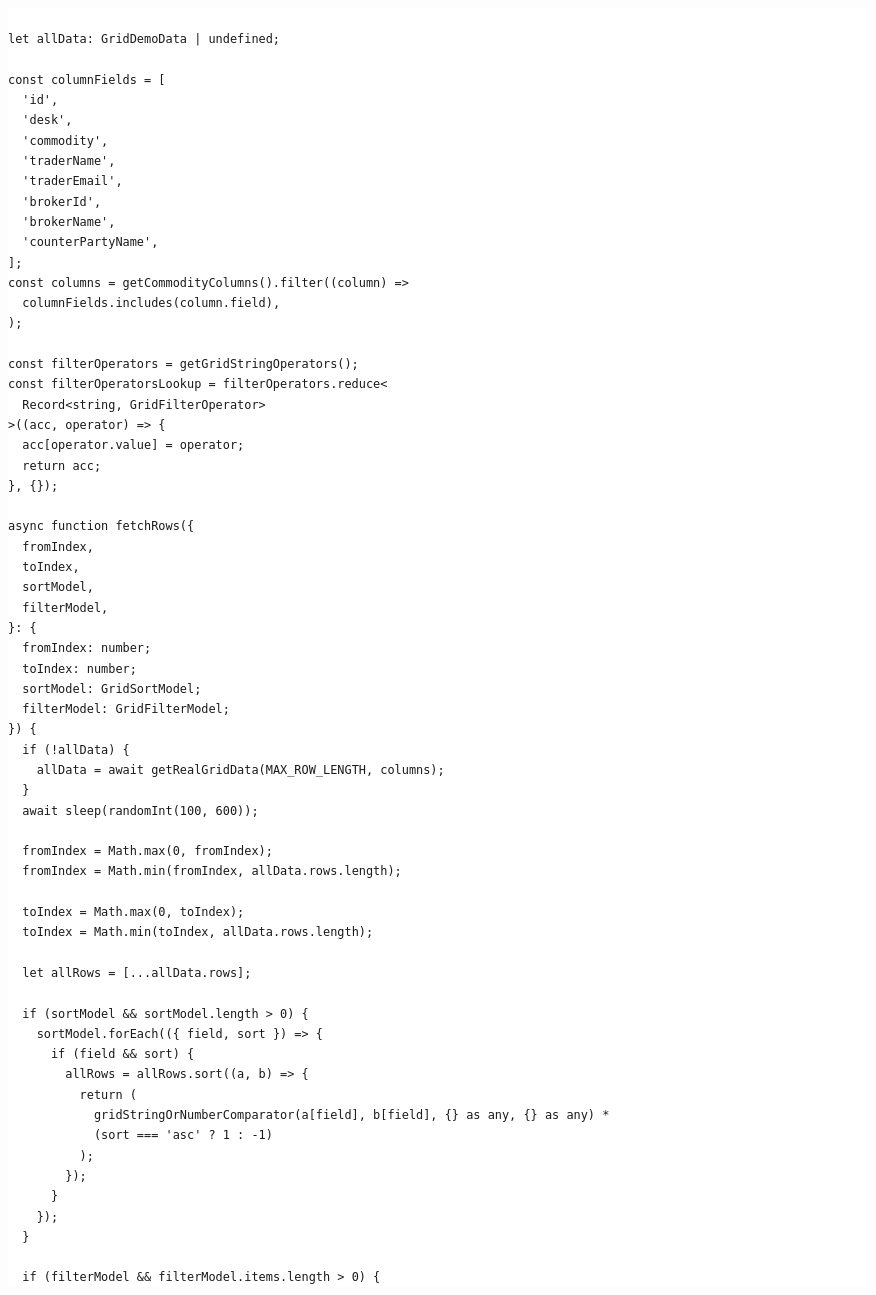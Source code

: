 ```tsx

let allData: GridDemoData | undefined;

const columnFields = [
  'id',
  'desk',
  'commodity',
  'traderName',
  'traderEmail',
  'brokerId',
  'brokerName',
  'counterPartyName',
];
const columns = getCommodityColumns().filter((column) =>
  columnFields.includes(column.field),
);

const filterOperators = getGridStringOperators();
const filterOperatorsLookup = filterOperators.reduce<
  Record<string, GridFilterOperator>
>((acc, operator) => {
  acc[operator.value] = operator;
  return acc;
}, {});

async function fetchRows({
  fromIndex,
  toIndex,
  sortModel,
  filterModel,
}: {
  fromIndex: number;
  toIndex: number;
  sortModel: GridSortModel;
  filterModel: GridFilterModel;
}) {
  if (!allData) {
    allData = await getRealGridData(MAX_ROW_LENGTH, columns);
  }
  await sleep(randomInt(100, 600));

  fromIndex = Math.max(0, fromIndex);
  fromIndex = Math.min(fromIndex, allData.rows.length);

  toIndex = Math.max(0, toIndex);
  toIndex = Math.min(toIndex, allData.rows.length);

  let allRows = [...allData.rows];

  if (sortModel && sortModel.length > 0) {
    sortModel.forEach(({ field, sort }) => {
      if (field && sort) {
        allRows = allRows.sort((a, b) => {
          return (
            gridStringOrNumberComparator(a[field], b[field], {} as any, {} as any) *
            (sort === 'asc' ? 1 : -1)
          );
        });
      }
    });
  }

  if (filterModel && filterModel.items.length > 0) {
```